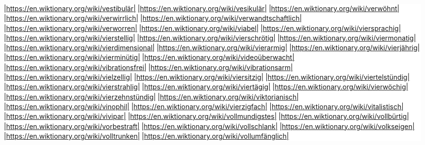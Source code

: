 |https://en.wiktionary.org/wiki/vestibulär|
|https://en.wiktionary.org/wiki/vesikulär|
|https://en.wiktionary.org/wiki/verwöhnt|
|https://en.wiktionary.org/wiki/verwirrlich|
|https://en.wiktionary.org/wiki/verwandtschaftlich|
|https://en.wiktionary.org/wiki/verworren|
|https://en.wiktionary.org/wiki/viabel|
|https://en.wiktionary.org/wiki/viersprachig|
|https://en.wiktionary.org/wiki/vierstellig|
|https://en.wiktionary.org/wiki/vierschrötig|
|https://en.wiktionary.org/wiki/viermonatig|
|https://en.wiktionary.org/wiki/vierdimensional|
|https://en.wiktionary.org/wiki/vierarmig|
|https://en.wiktionary.org/wiki/vierjährig|
|https://en.wiktionary.org/wiki/vierminütig|
|https://en.wiktionary.org/wiki/videoüberwacht|
|https://en.wiktionary.org/wiki/vibrationsfrei|
|https://en.wiktionary.org/wiki/vibrationsarm|
|https://en.wiktionary.org/wiki/vielzellig|
|https://en.wiktionary.org/wiki/viersitzig|
|https://en.wiktionary.org/wiki/viertelstündig|
|https://en.wiktionary.org/wiki/vierstrahlig|
|https://en.wiktionary.org/wiki/viertägig|
|https://en.wiktionary.org/wiki/vierwöchig|
|https://en.wiktionary.org/wiki/vierzehnstündig|
|https://en.wiktionary.org/wiki/viktorianisch|
|https://en.wiktionary.org/wiki/vinophil|
|https://en.wiktionary.org/wiki/vierzigfach|
|https://en.wiktionary.org/wiki/vitalistisch|
|https://en.wiktionary.org/wiki/vivipar|
|https://en.wiktionary.org/wiki/vollmundigstes|
|https://en.wiktionary.org/wiki/vollbürtig|
|https://en.wiktionary.org/wiki/vorbestraft|
|https://en.wiktionary.org/wiki/vollschlank|
|https://en.wiktionary.org/wiki/volkseigen|
|https://en.wiktionary.org/wiki/volltrunken|
|https://en.wiktionary.org/wiki/vollumfänglich|